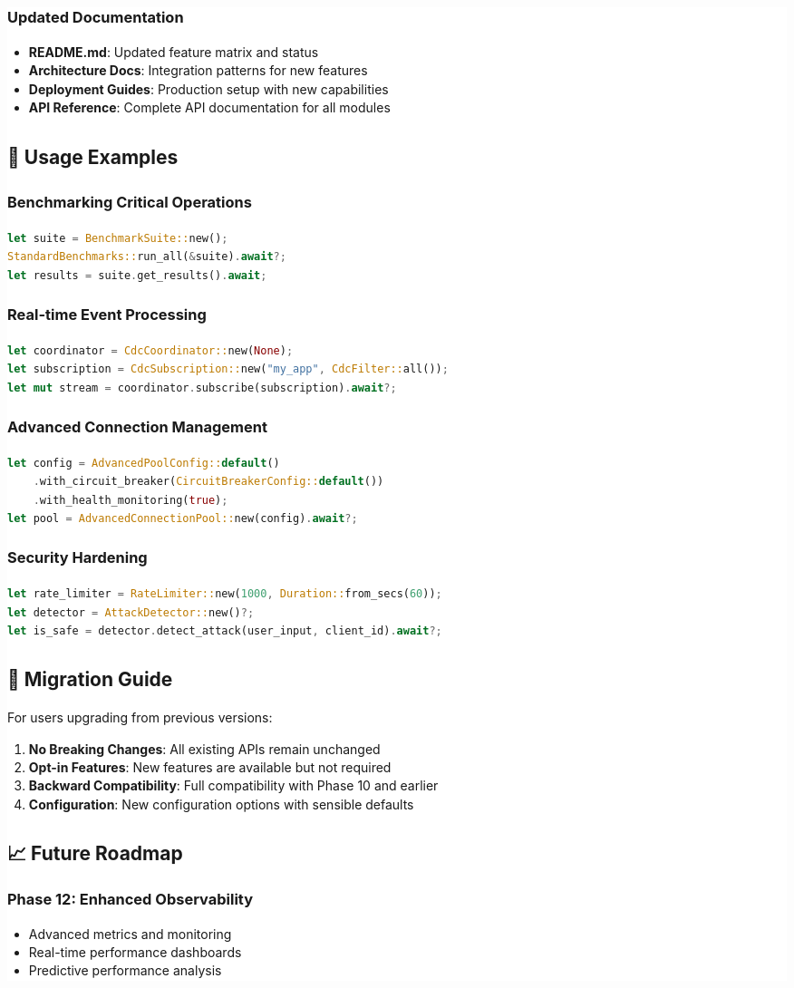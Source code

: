 ### Updated Documentation
- **README.md**: Updated feature matrix and status
- **Architecture Docs**: Integration patterns for new features
- **Deployment Guides**: Production setup with new capabilities
- **API Reference**: Complete API documentation for all modules

## 🎯 Usage Examples

### Benchmarking Critical Operations
```rust
let suite = BenchmarkSuite::new();
StandardBenchmarks::run_all(&suite).await?;
let results = suite.get_results().await;
```

### Real-time Event Processing
```rust
let coordinator = CdcCoordinator::new(None);
let subscription = CdcSubscription::new("my_app", CdcFilter::all());
let mut stream = coordinator.subscribe(subscription).await?;
```

### Advanced Connection Management
```rust
let config = AdvancedPoolConfig::default()
    .with_circuit_breaker(CircuitBreakerConfig::default())
    .with_health_monitoring(true);
let pool = AdvancedConnectionPool::new(config).await?;
```

### Security Hardening
```rust
let rate_limiter = RateLimiter::new(1000, Duration::from_secs(60));
let detector = AttackDetector::new()?;
let is_safe = detector.detect_attack(user_input, client_id).await?;
```

## 🔄 Migration Guide

For users upgrading from previous versions:

1. **No Breaking Changes**: All existing APIs remain unchanged
2. **Opt-in Features**: New features are available but not required
3. **Backward Compatibility**: Full compatibility with Phase 10 and earlier
4. **Configuration**: New configuration options with sensible defaults

## 📈 Future Roadmap

### Phase 12: Enhanced Observability
- Advanced metrics and monitoring
- Real-time performance dashboards
- Predictive performance analysis
